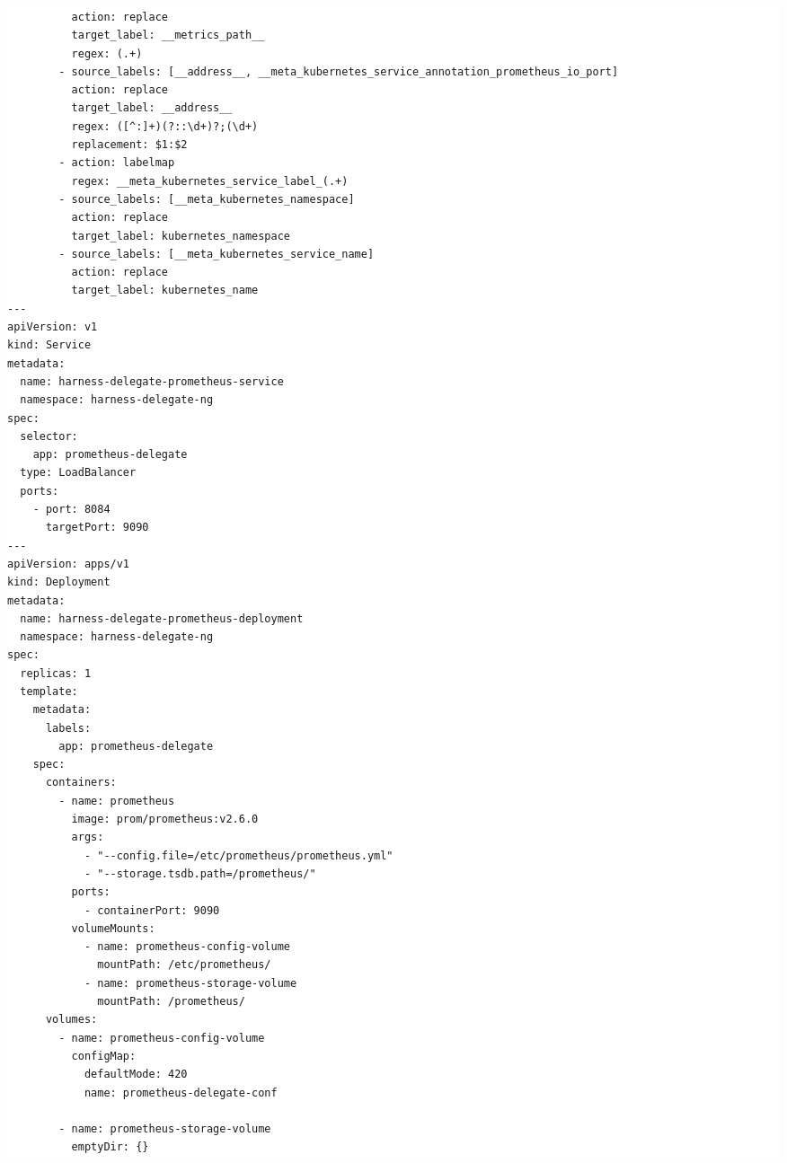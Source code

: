 ```
          action: replace
          target_label: __metrics_path__
          regex: (.+)
        - source_labels: [__address__, __meta_kubernetes_service_annotation_prometheus_io_port]
          action: replace
          target_label: __address__
          regex: ([^:]+)(?::\d+)?;(\d+)
          replacement: $1:$2
        - action: labelmap
          regex: __meta_kubernetes_service_label_(.+)
        - source_labels: [__meta_kubernetes_namespace]
          action: replace
          target_label: kubernetes_namespace
        - source_labels: [__meta_kubernetes_service_name]
          action: replace
          target_label: kubernetes_name
---
apiVersion: v1
kind: Service
metadata:
  name: harness-delegate-prometheus-service
  namespace: harness-delegate-ng
spec:
  selector:
    app: prometheus-delegate
  type: LoadBalancer
  ports:
    - port: 8084
      targetPort: 9090
---
apiVersion: apps/v1
kind: Deployment
metadata:
  name: harness-delegate-prometheus-deployment
  namespace: harness-delegate-ng
spec:
  replicas: 1
  template:
    metadata:
      labels:
        app: prometheus-delegate
    spec:
      containers:
        - name: prometheus
          image: prom/prometheus:v2.6.0
          args:
            - "--config.file=/etc/prometheus/prometheus.yml"
            - "--storage.tsdb.path=/prometheus/"
          ports:
            - containerPort: 9090
          volumeMounts:
            - name: prometheus-config-volume
              mountPath: /etc/prometheus/
            - name: prometheus-storage-volume
              mountPath: /prometheus/
      volumes:
        - name: prometheus-config-volume
          configMap:
            defaultMode: 420
            name: prometheus-delegate-conf

        - name: prometheus-storage-volume
          emptyDir: {}
```